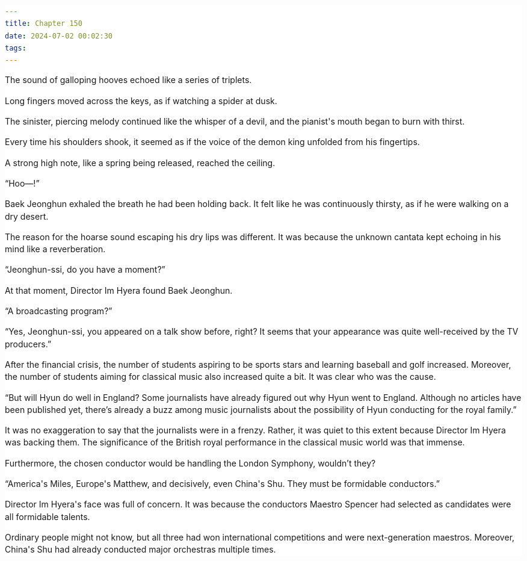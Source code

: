 ```yaml
---
title: Chapter 150
date: 2024-07-02 00:02:30
tags:
---
```



The sound of galloping hooves echoed like a series of triplets.

Long fingers moved across the keys, as if watching a spider at dusk.

The sinister, piercing melody continued like the whisper of a devil, and the pianist's mouth began to burn with thirst.

Every time his shoulders shook, it seemed as if the voice of the demon king unfolded from his fingertips.

A strong high note, like a spring being released, reached the ceiling.

“Hoo—!”

Baek Jeonghun exhaled the breath he had been holding back. It felt like he was continuously thirsty, as if he were walking on a dry desert.

The reason for the hoarse sound escaping his dry lips was different. It was because the unknown cantata kept echoing in his mind like a reverberation.

“Jeonghun-ssi, do you have a moment?”

At that moment, Director Im Hyera found Baek Jeonghun.

“A broadcasting program?”

“Yes, Jeonghun-ssi, you appeared on a talk show before, right? It seems that your appearance was quite well-received by the TV producers.”

After the financial crisis, the number of students aspiring to be sports stars and learning baseball and golf increased. Moreover, the number of students aiming for classical music also increased quite a bit. It was clear who was the cause.

“But will Hyun do well in England? Some journalists have already figured out why Hyun went to England. Although no articles have been published yet, there’s already a buzz among music journalists about the possibility of Hyun conducting for the royal family.”

It was no exaggeration to say that the journalists were in a frenzy. Rather, it was quiet to this extent because Director Im Hyera was backing them. The significance of the British royal performance in the classical music world was that immense.

Furthermore, the chosen conductor would be handling the London Symphony, wouldn’t they?

“America's Miles, Europe's Matthew, and decisively, even China's Shu. They must be formidable conductors.”

Director Im Hyera's face was full of concern. It was because the conductors Maestro Spencer had selected as candidates were all formidable talents.

Ordinary people might not know, but all three had won international competitions and were next-generation maestros. Moreover, China's Shu had already conducted major orchestras multiple times.
